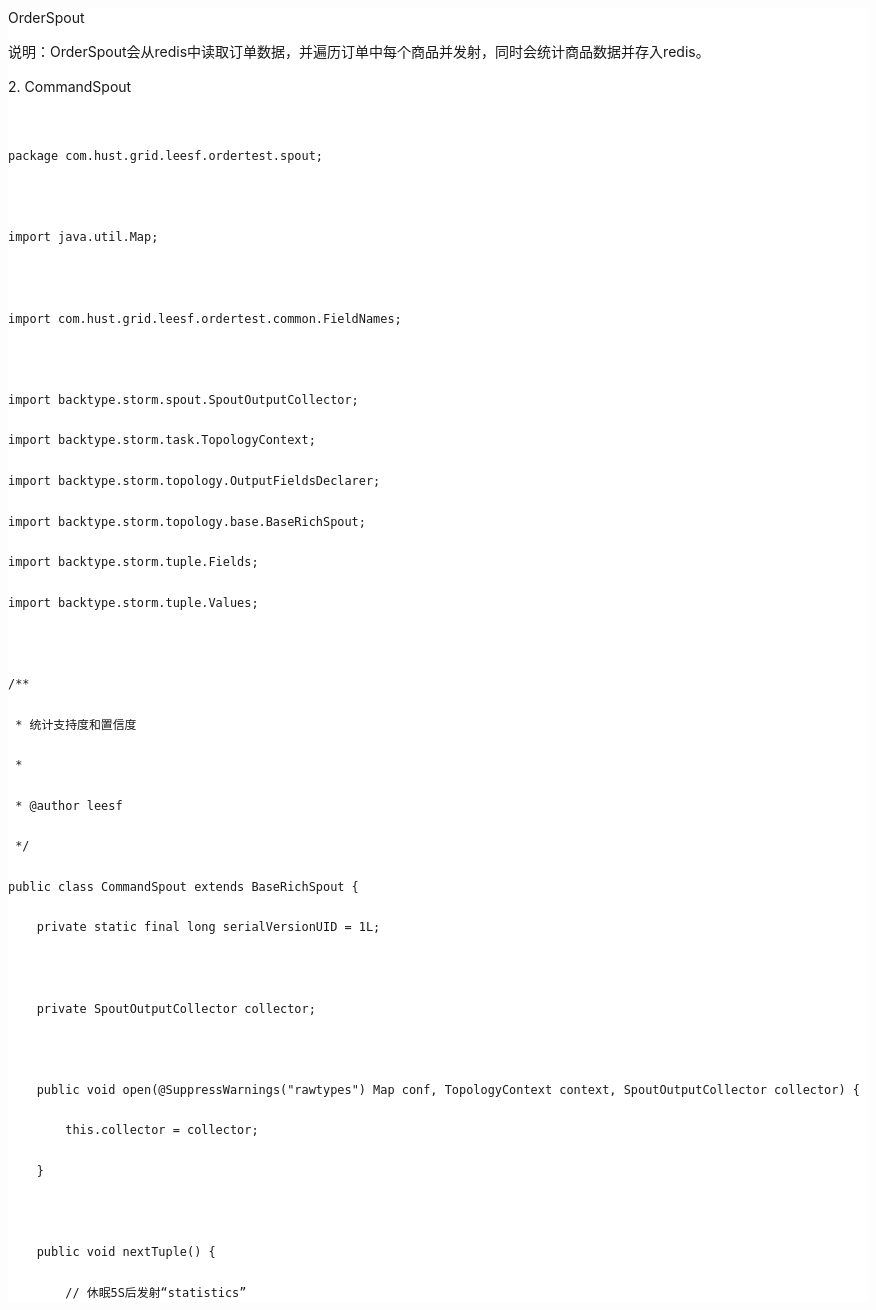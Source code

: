 OrderSpout

说明：OrderSpout会从redis中读取订单数据，并遍历订单中每个商品并发射，同时会统计商品数据并存入redis。

2\. CommandSpout

![]()![]()

    
    
    package com.hust.grid.leesf.ordertest.spout;

    

    import java.util.Map;

    

    import com.hust.grid.leesf.ordertest.common.FieldNames;

    

    import backtype.storm.spout.SpoutOutputCollector;

    import backtype.storm.task.TopologyContext;

    import backtype.storm.topology.OutputFieldsDeclarer;

    import backtype.storm.topology.base.BaseRichSpout;

    import backtype.storm.tuple.Fields;

    import backtype.storm.tuple.Values;

    

    /**

     * 统计支持度和置信度

     * 

     * @author leesf

     */

    public class CommandSpout extends BaseRichSpout {

        private static final long serialVersionUID = 1L;

    

        private SpoutOutputCollector collector;

    

        public void open(@SuppressWarnings("rawtypes") Map conf, TopologyContext context, SpoutOutputCollector collector) {

            this.collector = collector;

        }

    

        public void nextTuple() {

            // 休眠5S后发射“statistics”
